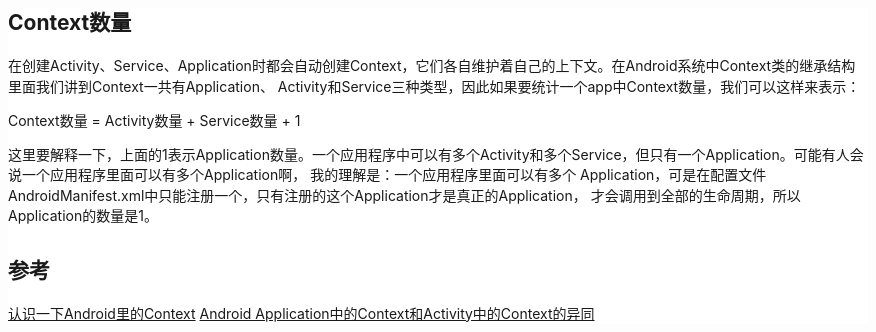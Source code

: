 ##  Context数量 

在创建Activity、Service、Application时都会自动创建Context，它们各自维护着自己的上下文。在Android系统中Context类的继承结构里面我们讲到Context一共有Application、
Activity和Service三种类型，因此如果要统计一个app中Context数量，我们可以这样来表示：

Context数量 = Activity数量 + Service数量 + 1

这里要解释一下，上面的1表示Application数量。一个应用程序中可以有多个Activity和多个Service，但只有一个Application。可能有人会说一个应用程序里面可以有多个Application啊，
我的理解是：一个应用程序里面可以有多个 Application，可是在配置文件AndroidManifest.xml中只能注册一个，只有注册的这个Application才是真正的Application，
才会调用到全部的生命周期，所以Application的数量是1。

## 参考

[认识一下Android里的Context](https://my.oschina.net/youranhongcha/blog/1807189)
[Android Application中的Context和Activity中的Context的异同](https://www.cnblogs.com/ganchuanpu/p/6445251.html)
